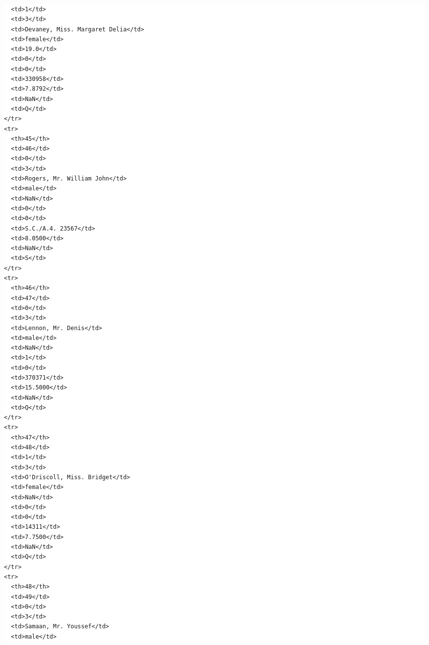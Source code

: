       <td>1</td>
      <td>3</td>
      <td>Devaney, Miss. Margaret Delia</td>
      <td>female</td>
      <td>19.0</td>
      <td>0</td>
      <td>0</td>
      <td>330958</td>
      <td>7.8792</td>
      <td>NaN</td>
      <td>Q</td>
    </tr>
    <tr>
      <th>45</th>
      <td>46</td>
      <td>0</td>
      <td>3</td>
      <td>Rogers, Mr. William John</td>
      <td>male</td>
      <td>NaN</td>
      <td>0</td>
      <td>0</td>
      <td>S.C./A.4. 23567</td>
      <td>8.0500</td>
      <td>NaN</td>
      <td>S</td>
    </tr>
    <tr>
      <th>46</th>
      <td>47</td>
      <td>0</td>
      <td>3</td>
      <td>Lennon, Mr. Denis</td>
      <td>male</td>
      <td>NaN</td>
      <td>1</td>
      <td>0</td>
      <td>370371</td>
      <td>15.5000</td>
      <td>NaN</td>
      <td>Q</td>
    </tr>
    <tr>
      <th>47</th>
      <td>48</td>
      <td>1</td>
      <td>3</td>
      <td>O'Driscoll, Miss. Bridget</td>
      <td>female</td>
      <td>NaN</td>
      <td>0</td>
      <td>0</td>
      <td>14311</td>
      <td>7.7500</td>
      <td>NaN</td>
      <td>Q</td>
    </tr>
    <tr>
      <th>48</th>
      <td>49</td>
      <td>0</td>
      <td>3</td>
      <td>Samaan, Mr. Youssef</td>
      <td>male</td>